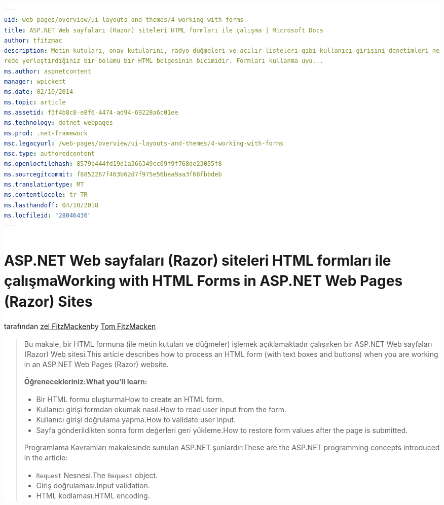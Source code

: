 ```yaml
---
uid: web-pages/overview/ui-layouts-and-themes/4-working-with-forms
title: ASP.NET Web sayfaları (Razor) siteleri HTML formları ile çalışma | Microsoft Docs
author: tfitzmac
description: Metin kutuları, onay kutularını, radyo düğmeleri ve açılır listeleri gibi kullanıcı girişini denetimleri nerede yerleştirdiğiniz bir bölümü bir HTML belgesinin biçimidir. Formları kullanma uyu...
ms.author: aspnetcontent
manager: wpickett
ms.date: 02/10/2014
ms.topic: article
ms.assetid: f3f4b8c8-e8f6-4474-ad94-69228a6c01ee
ms.technology: dotnet-webpages
ms.prod: .net-framework
msc.legacyurl: /web-pages/overview/ui-layouts-and-themes/4-working-with-forms
msc.type: authoredcontent
ms.openlocfilehash: 8579c444fd19d1a366349cc09f9f768de23055f8
ms.sourcegitcommit: f8852267f463b62d7f975e56bea9aa3f68fbbdeb
ms.translationtype: MT
ms.contentlocale: tr-TR
ms.lasthandoff: 04/10/2018
ms.locfileid: "28046436"
---
```

<a name="working-with-html-forms-in-aspnet-web-pages-razor-sites"></a><span data-ttu-id="3cbc6-104">ASP.NET Web sayfaları (Razor) siteleri HTML formları ile çalışma</span><span class="sxs-lookup"><span data-stu-id="3cbc6-104">Working with HTML Forms in ASP.NET Web Pages (Razor) Sites</span></span>
====================
<span data-ttu-id="3cbc6-105">tarafından [zel FitzMacken](https://github.com/tfitzmac)</span><span class="sxs-lookup"><span data-stu-id="3cbc6-105">by [Tom FitzMacken](https://github.com/tfitzmac)</span></span>

> <span data-ttu-id="3cbc6-106">Bu makale, bir HTML formuna (ile metin kutuları ve düğmeler) işlemek açıklamaktadır çalışırken bir ASP.NET Web sayfaları (Razor) Web sitesi.</span><span class="sxs-lookup"><span data-stu-id="3cbc6-106">This article describes how to process an HTML form (with text boxes and buttons) when you are working in an ASP.NET Web Pages (Razor) website.</span></span>
> 
> <span data-ttu-id="3cbc6-107">**Öğrenecekleriniz:**</span><span class="sxs-lookup"><span data-stu-id="3cbc6-107">**What you'll learn:**</span></span> 
> 
> - <span data-ttu-id="3cbc6-108">Bir HTML formu oluşturma</span><span class="sxs-lookup"><span data-stu-id="3cbc6-108">How to create an HTML form.</span></span>
> - <span data-ttu-id="3cbc6-109">Kullanıcı girişi formdan okumak nasıl.</span><span class="sxs-lookup"><span data-stu-id="3cbc6-109">How to read user input from the form.</span></span>
> - <span data-ttu-id="3cbc6-110">Kullanıcı girişi doğrulama yapma.</span><span class="sxs-lookup"><span data-stu-id="3cbc6-110">How to validate user input.</span></span>
> - <span data-ttu-id="3cbc6-111">Sayfa gönderildikten sonra form değerleri geri yükleme.</span><span class="sxs-lookup"><span data-stu-id="3cbc6-111">How to restore form values after the page is submitted.</span></span>
> 
> <span data-ttu-id="3cbc6-112">Programlama Kavramları makalesinde sunulan ASP.NET şunlardır:</span><span class="sxs-lookup"><span data-stu-id="3cbc6-112">These are the ASP.NET programming concepts introduced in the article:</span></span>
> 
> - <span data-ttu-id="3cbc6-113">`Request` Nesnesi.</span><span class="sxs-lookup"><span data-stu-id="3cbc6-113">The `Request` object.</span></span>
> - <span data-ttu-id="3cbc6-114">Giriş doğrulaması.</span><span class="sxs-lookup"><span data-stu-id="3cbc6-114">Input validation.</span></span>
> - <span data-ttu-id="3cbc6-115">HTML kodlaması.</span><span class="sxs-lookup"><span data-stu-id="3cbc6-115">HTML encoding.</span></span>
>   
> 
